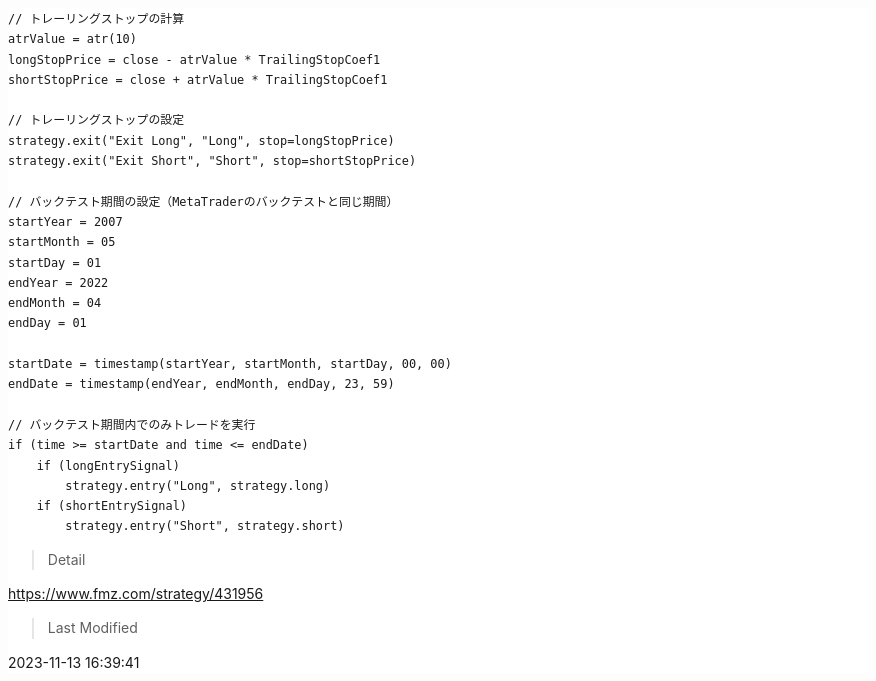 ``` pinescript
// トレーリングストップの計算
atrValue = atr(10)
longStopPrice = close - atrValue * TrailingStopCoef1
shortStopPrice = close + atrValue * TrailingStopCoef1

// トレーリングストップの設定
strategy.exit("Exit Long", "Long", stop=longStopPrice)
strategy.exit("Exit Short", "Short", stop=shortStopPrice)

// バックテスト期間の設定（MetaTraderのバックテストと同じ期間）
startYear = 2007
startMonth = 05
startDay = 01
endYear = 2022
endMonth = 04
endDay = 01

startDate = timestamp(startYear, startMonth, startDay, 00, 00)
endDate = timestamp(endYear, endMonth, endDay, 23, 59)

// バックテスト期間内でのみトレードを実行
if (time >= startDate and time <= endDate)
    if (longEntrySignal)
        strategy.entry("Long", strategy.long)
    if (shortEntrySignal)
        strategy.entry("Short", strategy.short)

```

> Detail

https://www.fmz.com/strategy/431956

> Last Modified

2023-11-13 16:39:41

